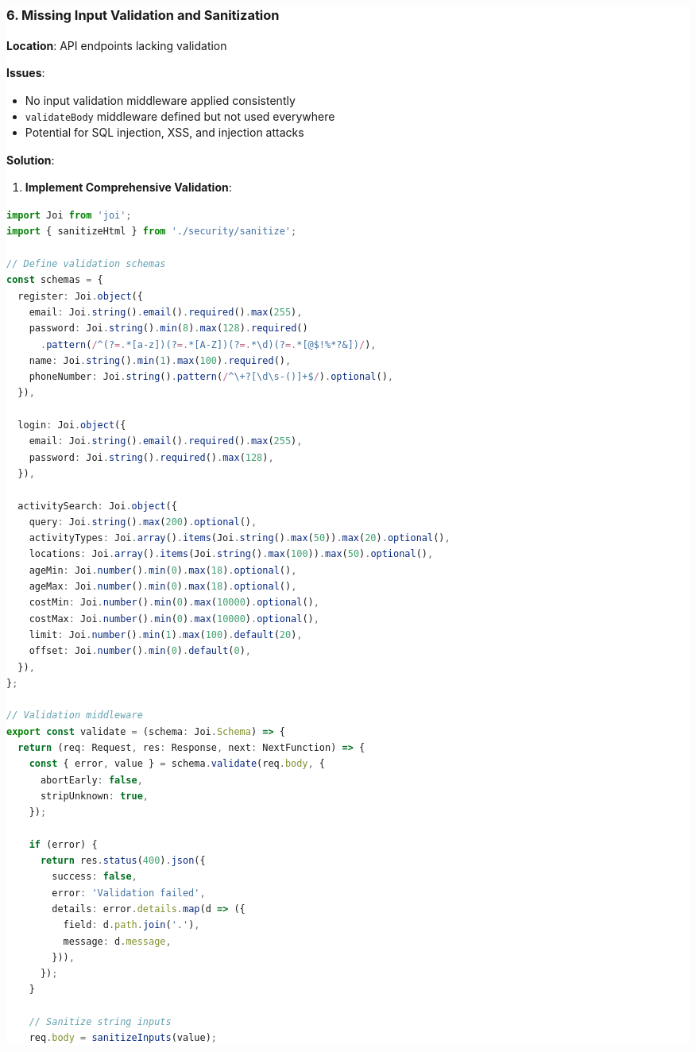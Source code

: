 
### 6. **Missing Input Validation and Sanitization**
**Location**: API endpoints lacking validation

**Issues**:
- No input validation middleware applied consistently
- `validateBody` middleware defined but not used everywhere
- Potential for SQL injection, XSS, and injection attacks

**Solution**:

1. **Implement Comprehensive Validation**:
```typescript
import Joi from 'joi';
import { sanitizeHtml } from './security/sanitize';

// Define validation schemas
const schemas = {
  register: Joi.object({
    email: Joi.string().email().required().max(255),
    password: Joi.string().min(8).max(128).required()
      .pattern(/^(?=.*[a-z])(?=.*[A-Z])(?=.*\d)(?=.*[@$!%*?&])/),
    name: Joi.string().min(1).max(100).required(),
    phoneNumber: Joi.string().pattern(/^\+?[\d\s-()]+$/).optional(),
  }),
  
  login: Joi.object({
    email: Joi.string().email().required().max(255),
    password: Joi.string().required().max(128),
  }),
  
  activitySearch: Joi.object({
    query: Joi.string().max(200).optional(),
    activityTypes: Joi.array().items(Joi.string().max(50)).max(20).optional(),
    locations: Joi.array().items(Joi.string().max(100)).max(50).optional(),
    ageMin: Joi.number().min(0).max(18).optional(),
    ageMax: Joi.number().min(0).max(18).optional(),
    costMin: Joi.number().min(0).max(10000).optional(),
    costMax: Joi.number().min(0).max(10000).optional(),
    limit: Joi.number().min(1).max(100).default(20),
    offset: Joi.number().min(0).default(0),
  }),
};

// Validation middleware
export const validate = (schema: Joi.Schema) => {
  return (req: Request, res: Response, next: NextFunction) => {
    const { error, value } = schema.validate(req.body, {
      abortEarly: false,
      stripUnknown: true,
    });
    
    if (error) {
      return res.status(400).json({
        success: false,
        error: 'Validation failed',
        details: error.details.map(d => ({
          field: d.path.join('.'),
          message: d.message,
        })),
      });
    }
    
    // Sanitize string inputs
    req.body = sanitizeInputs(value);
```